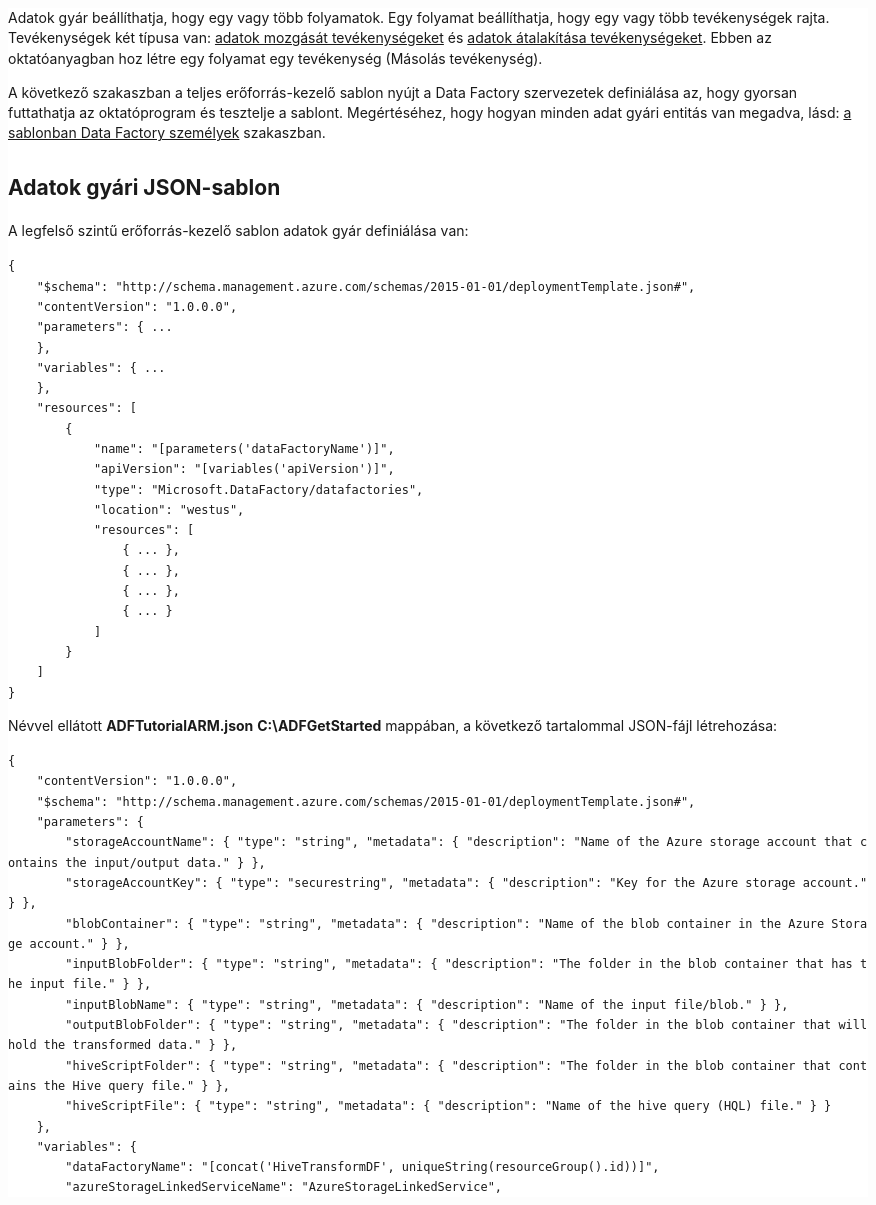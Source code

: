 Adatok gyár beállíthatja, hogy egy vagy több folyamatok. Egy folyamat beállíthatja, hogy egy vagy több tevékenységek rajta. Tevékenységek két típusa van: [adatok mozgását tevékenységeket](data-factory-data-movement-activities.md) és [adatok átalakítása tevékenységeket](data-factory-data-transformation-activities.md). Ebben az oktatóanyagban hoz létre egy folyamat egy tevékenység (Másolás tevékenység).

A következő szakaszban a teljes erőforrás-kezelő sablon nyújt a Data Factory szervezetek definiálása az, hogy gyorsan futtathatja az oktatóprogram és tesztelje a sablont. Megértéséhez, hogy hogyan minden adat gyári entitás van megadva, lásd: [a sablonban Data Factory személyek](#data-factory-entities-in-the-template) szakaszban.

## <a name="data-factory-json-template"></a>Adatok gyári JSON-sablon
A legfelső szintű erőforrás-kezelő sablon adatok gyár definiálása van: 

    {
        "$schema": "http://schema.management.azure.com/schemas/2015-01-01/deploymentTemplate.json#",
        "contentVersion": "1.0.0.0",
        "parameters": { ...
        },
        "variables": { ...
        },
        "resources": [
            {
                "name": "[parameters('dataFactoryName')]",
                "apiVersion": "[variables('apiVersion')]",
                "type": "Microsoft.DataFactory/datafactories",
                "location": "westus",
                "resources": [
                    { ... },
                    { ... },
                    { ... },
                    { ... }
                ]
            }
        ]
    }

Névvel ellátott **ADFTutorialARM.json** **C:\ADFGetStarted** mappában, a következő tartalommal JSON-fájl létrehozása:

    {
        "contentVersion": "1.0.0.0",
        "$schema": "http://schema.management.azure.com/schemas/2015-01-01/deploymentTemplate.json#",
        "parameters": {
            "storageAccountName": { "type": "string", "metadata": { "description": "Name of the Azure storage account that contains the input/output data." } },
            "storageAccountKey": { "type": "securestring", "metadata": { "description": "Key for the Azure storage account." } },
            "blobContainer": { "type": "string", "metadata": { "description": "Name of the blob container in the Azure Storage account." } },
            "inputBlobFolder": { "type": "string", "metadata": { "description": "The folder in the blob container that has the input file." } },
            "inputBlobName": { "type": "string", "metadata": { "description": "Name of the input file/blob." } },
            "outputBlobFolder": { "type": "string", "metadata": { "description": "The folder in the blob container that will hold the transformed data." } },
            "hiveScriptFolder": { "type": "string", "metadata": { "description": "The folder in the blob container that contains the Hive query file." } },
            "hiveScriptFile": { "type": "string", "metadata": { "description": "Name of the hive query (HQL) file." } }
        },
        "variables": {
            "dataFactoryName": "[concat('HiveTransformDF', uniqueString(resourceGroup().id))]",
            "azureStorageLinkedServiceName": "AzureStorageLinkedService",